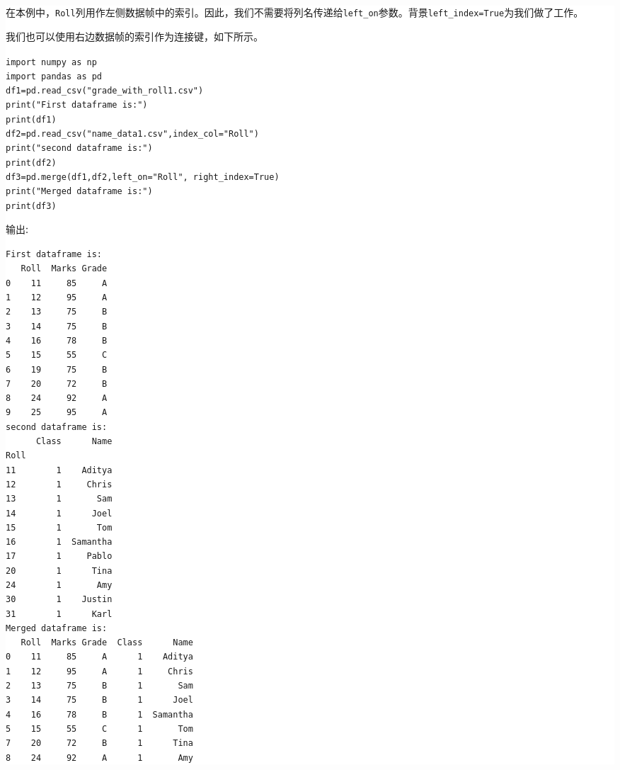 在本例中，`Roll`列用作左侧数据帧中的索引。因此，我们不需要将列名传递给`left_on`参数。背景`left_index=True`为我们做了工作。

我们也可以使用右边数据帧的索引作为连接键，如下所示。

```
import numpy as np
import pandas as pd
df1=pd.read_csv("grade_with_roll1.csv")
print("First dataframe is:")
print(df1)
df2=pd.read_csv("name_data1.csv",index_col="Roll")
print("second dataframe is:")
print(df2)
df3=pd.merge(df1,df2,left_on="Roll", right_index=True)
print("Merged dataframe is:")
print(df3)
```

输出:

```
First dataframe is:
   Roll  Marks Grade
0    11     85     A
1    12     95     A
2    13     75     B
3    14     75     B
4    16     78     B
5    15     55     C
6    19     75     B
7    20     72     B
8    24     92     A
9    25     95     A
second dataframe is:
      Class      Name
Roll                 
11        1    Aditya
12        1     Chris
13        1       Sam
14        1      Joel
15        1       Tom
16        1  Samantha
17        1     Pablo
20        1      Tina
24        1       Amy
30        1    Justin
31        1      Karl
Merged dataframe is:
   Roll  Marks Grade  Class      Name
0    11     85     A      1    Aditya
1    12     95     A      1     Chris
2    13     75     B      1       Sam
3    14     75     B      1      Joel
4    16     78     B      1  Samantha
5    15     55     C      1       Tom
7    20     72     B      1      Tina
8    24     92     A      1       Amy
```
